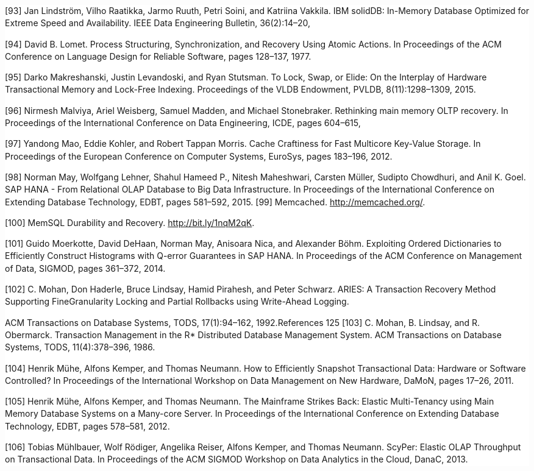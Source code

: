 [93] Jan Lindström, Vilho Raatikka, Jarmo Ruuth, Petri Soini, and Katriina
Vakkila. IBM solidDB: In-Memory Database Optimized for Extreme
Speed and Availability. IEEE Data Engineering Bulletin, 36(2):14–20,


[94] David B. Lomet. Process Structuring, Synchronization, and Recovery
Using Atomic Actions. In Proceedings of the ACM Conference on Language Design for Reliable Software, pages 128–137, 1977.

[95] Darko Makreshanski, Justin Levandoski, and Ryan Stutsman. To Lock,
Swap, or Elide: On the Interplay of Hardware Transactional Memory and Lock-Free Indexing. Proceedings of the VLDB Endowment,
PVLDB, 8(11):1298–1309, 2015.

[96] Nirmesh Malviya, Ariel Weisberg, Samuel Madden, and Michael Stonebraker. Rethinking main memory OLTP recovery. In Proceedings of the
International Conference on Data Engineering, ICDE, pages 604–615,


[97] Yandong Mao, Eddie Kohler, and Robert Tappan Morris. Cache Craftiness for Fast Multicore Key-Value Storage. In Proceedings of the European Conference on Computer Systems, EuroSys, pages 183–196, 2012.

[98] Norman May, Wolfgang Lehner, Shahul Hameed P., Nitesh Maheshwari,
Carsten Müller, Sudipto Chowdhuri, and Anil K. Goel. SAP HANA -
From Relational OLAP Database to Big Data Infrastructure. In Proceedings of the International Conference on Extending Database Technology, EDBT, pages 581–592, 2015.
[99] Memcached. http://memcached.org/.

[100] MemSQL Durability and Recovery. http://bit.ly/1nqM2qK.

[101] Guido Moerkotte, David DeHaan, Norman May, Anisoara Nica, and
Alexander Böhm. Exploiting Ordered Dictionaries to Efficiently Construct Histograms with Q-error Guarantees in SAP HANA. In Proceedings of the ACM Conference on Management of Data, SIGMOD, pages
361–372, 2014.

[102] C. Mohan, Don Haderle, Bruce Lindsay, Hamid Pirahesh, and Peter
Schwarz. ARIES: A Transaction Recovery Method Supporting FineGranularity Locking and Partial Rollbacks using Write-Ahead Logging.

ACM Transactions on Database Systems, TODS, 17(1):94–162, 1992.References 125
[103] C. Mohan, B. Lindsay, and R. Obermarck. Transaction Management in
the R* Distributed Database Management System. ACM Transactions
on Database Systems, TODS, 11(4):378–396, 1986.

[104] Henrik Mühe, Alfons Kemper, and Thomas Neumann. How to Efficiently Snapshot Transactional Data: Hardware or Software Controlled?
In Proceedings of the International Workshop on Data Management on
New Hardware, DaMoN, pages 17–26, 2011.

[105] Henrik Mühe, Alfons Kemper, and Thomas Neumann. The Mainframe
Strikes Back: Elastic Multi-Tenancy using Main Memory Database Systems on a Many-core Server. In Proceedings of the International Conference on Extending Database Technology, EDBT, pages 578–581, 2012.

[106] Tobias Mühlbauer, Wolf Rödiger, Angelika Reiser, Alfons Kemper, and
Thomas Neumann. ScyPer: Elastic OLAP Throughput on Transactional
Data. In Proceedings of the ACM SIGMOD Workshop on Data Analytics
in the Cloud, DanaC, 2013.
